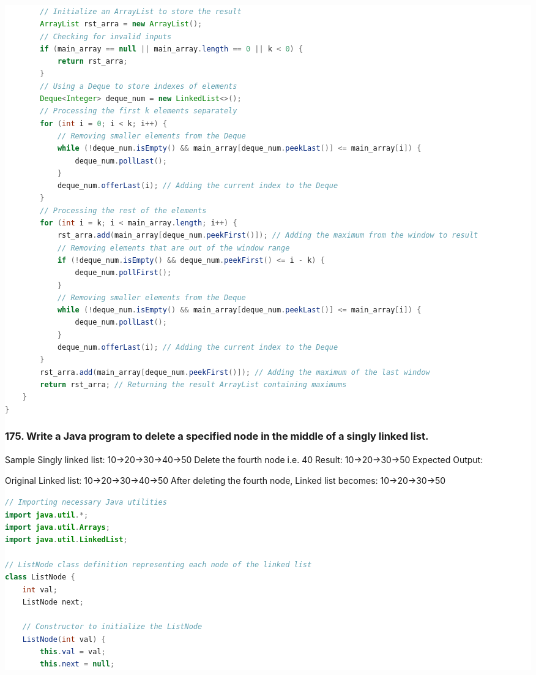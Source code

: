 ```java
        // Initialize an ArrayList to store the result
        ArrayList rst_arra = new ArrayList();
        // Checking for invalid inputs
        if (main_array == null || main_array.length == 0 || k < 0) {
            return rst_arra;
        }
        // Using a Deque to store indexes of elements
        Deque<Integer> deque_num = new LinkedList<>();
        // Processing the first k elements separately
        for (int i = 0; i < k; i++) {
            // Removing smaller elements from the Deque
            while (!deque_num.isEmpty() && main_array[deque_num.peekLast()] <= main_array[i]) {
                deque_num.pollLast();
            }
            deque_num.offerLast(i); // Adding the current index to the Deque
        }
        // Processing the rest of the elements
        for (int i = k; i < main_array.length; i++) {
            rst_arra.add(main_array[deque_num.peekFirst()]); // Adding the maximum from the window to result
            // Removing elements that are out of the window range
            if (!deque_num.isEmpty() && deque_num.peekFirst() <= i - k) {
                deque_num.pollFirst();
            }
            // Removing smaller elements from the Deque
            while (!deque_num.isEmpty() && main_array[deque_num.peekLast()] <= main_array[i]) {
                deque_num.pollLast();
            }
            deque_num.offerLast(i); // Adding the current index to the Deque
        }
        rst_arra.add(main_array[deque_num.peekFirst()]); // Adding the maximum of the last window
        return rst_arra; // Returning the result ArrayList containing maximums
    }
}
```
### 175. Write a Java program to delete a specified node in the middle of a singly linked list.

Sample Singly linked list: 10->20->30->40->50
Delete the fourth node i.e. 40
Result: 10->20->30->50
Expected Output:


Original Linked list:
10->20->30->40->50
After deleting the fourth node, Linked list becomes:
10->20->30->50

```java
// Importing necessary Java utilities
import java.util.*;
import java.util.Arrays;
import java.util.LinkedList;

// ListNode class definition representing each node of the linked list
class ListNode {
    int val;
    ListNode next;

    // Constructor to initialize the ListNode
    ListNode(int val) {
        this.val = val;
        this.next = null;
```